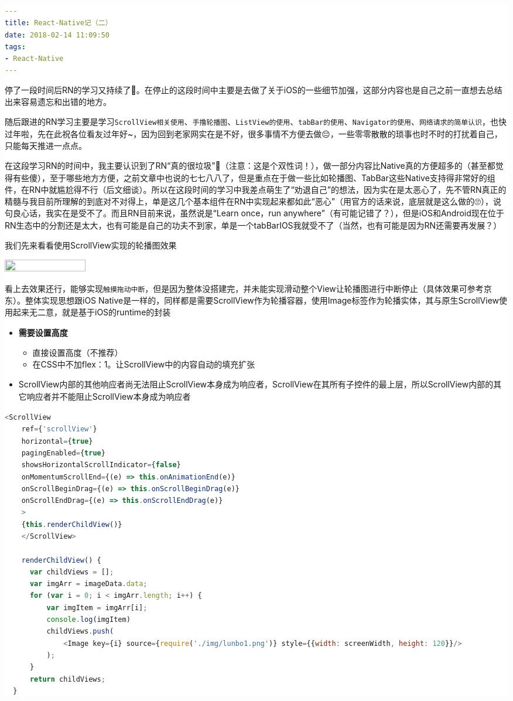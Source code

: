 ```yaml
---
title: React-Native记（二）
date: 2018-02-14 11:09:50
tags:
- React-Native
---
```


停了一段时间后RN的学习又持续了💪。在停止的这段时间中主要是去做了关于iOS的一些细节加强，这部分内容也是自己之前一直想去总结出来容易遗忘和出错的地方。

随后跟进的RN学习主要是学习`ScrollView相关使用`、`手撸轮播图`、`ListView的使用`、`tabBar的使用`、`Navigator的使用`、`网络请求的简单认识`，也快过年啦，先在此祝各位看友过年好~，因为回到老家网实在是不好，很多事情不方便去做😔，一些零零散散的琐事也时不时的打扰着自己，只能每天推进一点点。

在这段学习RN的时间中，我主要认识到了RN“真的很垃圾”🙂（注意：这是个双性词！），做一部分内容比Native真的方便超多的（甚至都觉得有些傻），至于哪些地方方便，之前文章中也说的七七八八了，但是重点在于做一些比如轮播图、TabBar这些Native支持得非常好的组件，在RN中就尴尬得不行（后文细谈）。所以在这段时间的学习中我差点萌生了“劝退自己”的想法，因为实在是太恶心了，先不管RN真正的精髓与我目前所理解的到底对不对得上，单是这几个基本组件在RN中实现起来都如此“恶心”（用官方的话来说，底层就是这么做的🙄），说句良心话，我实在是受不了。而且RN目前来说，虽然说是“Learn once，run anywhere”（有可能记错了？），但是iOS和Android现在位于RN生态中的分割还是太大，也有可能是自己的功夫不到家，单是一个tabBarIOS我就受不了（当然，也有可能是因为RN还需要再发展？）

我们先来看看使用ScrollView实现的轮播图效果

<img src="https://i.loli.net/2018/02/14/5a843993733f4.gif" width = "40%" height = "40%" align=center />


看上去效果还行，能够实现`触摸拖动中断`，但是因为整体没搭建完，并未能实现滑动整个View让轮播图进行中断停止（具体效果可参考京东）。整体实现思想跟iOS Native是一样的，同样都是需要ScrollView作为轮播容器，使用Image标签作为轮播实体，其与原生ScrollView使用起来无二意，就是基于iOS的runtime的封装
* **需要设置高度**
    * 直接设置高度（不推荐）
    * 在CSS中不加flex：1。让ScrollView中的内容自动的填充扩张

* ScrollView内部的其他响应者尚无法阻止ScrollView本身成为响应者，ScrollView在其所有子控件的最上层，所以ScrollView内部的其它响应者并不能阻止ScrollView本身成为响应者

```js
<ScrollView
    ref={'scrollView'}
    horizontal={true}
    pagingEnabled={true}
    showsHorizontalScrollIndicator={false}
    onMomentumScrollEnd={(e) => this.onAnimationEnd(e)}
    onScrollBeginDrag={(e) => this.onScrollBeginDrag(e)}
    onScrollEndDrag={(e) => this.onScrollEndDrag(e)}
    >
    {this.renderChildView()}
    </ScrollView>

    renderChildView() {
      var childViews = [];
      var imgArr = imageData.data;
      for (var i = 0; i < imgArr.length; i++) {
          var imgItem = imgArr[i];
          console.log(imgItem)
          childViews.push(
              <Image key={i} source={require('./img/lunbo1.png')} style={{width: screenWidth, height: 120}}/>
          );
      }
      return childViews;
  }
```
